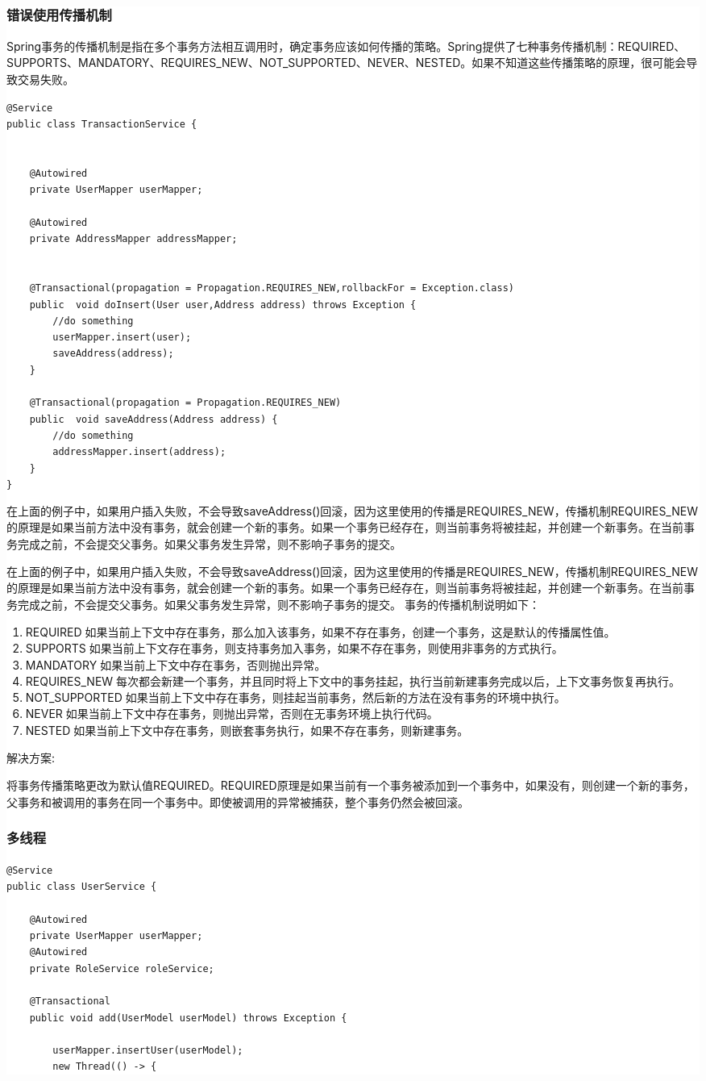 ### 错误使用传播机制
 Spring事务的传播机制是指在多个事务方法相互调用时，确定事务应该如何传播的策略。Spring提供了七种事务传播机制：REQUIRED、SUPPORTS、MANDATORY、REQUIRES_NEW、NOT_SUPPORTED、NEVER、NESTED。如果不知道这些传播策略的原理，很可能会导致交易失败。

```
@Service
public class TransactionService {


    @Autowired
    private UserMapper userMapper;

    @Autowired
    private AddressMapper addressMapper;


    @Transactional(propagation = Propagation.REQUIRES_NEW,rollbackFor = Exception.class)
    public  void doInsert(User user,Address address) throws Exception {
        //do something
        userMapper.insert(user);
        saveAddress(address);
    }

    @Transactional(propagation = Propagation.REQUIRES_NEW)
    public  void saveAddress(Address address) {
        //do something
        addressMapper.insert(address);
    }
}
```
  在上面的例子中，如果用户插入失败，不会导致saveAddress()回滚，因为这里使用的传播是REQUIRES_NEW，传播机制REQUIRES_NEW的原理是如果当前方法中没有事务，就会创建一个新的事务。如果一个事务已经存在，则当前事务将被挂起，并创建一个新事务。在当前事务完成之前，不会提交父事务。如果父事务发生异常，则不影响子事务的提交。
  
  在上面的例子中，如果用户插入失败，不会导致saveAddress()回滚，因为这里使用的传播是REQUIRES_NEW，传播机制REQUIRES_NEW的原理是如果当前方法中没有事务，就会创建一个新的事务。如果一个事务已经存在，则当前事务将被挂起，并创建一个新事务。在当前事务完成之前，不会提交父事务。如果父事务发生异常，则不影响子事务的提交。
事务的传播机制说明如下：

1.  REQUIRED 如果当前上下文中存在事务，那么加入该事务，如果不存在事务，创建一个事务，这是默认的传播属性值。
2.  SUPPORTS 如果当前上下文存在事务，则支持事务加入事务，如果不存在事务，则使用非事务的方式执行。
3. MANDATORY 如果当前上下文中存在事务，否则抛出异常。
4. REQUIRES_NEW 每次都会新建一个事务，并且同时将上下文中的事务挂起，执行当前新建事务完成以后，上下文事务恢复再执行。
5. NOT_SUPPORTED 如果当前上下文中存在事务，则挂起当前事务，然后新的方法在没有事务的环境中执行。
6. NEVER 如果当前上下文中存在事务，则抛出异常，否则在无事务环境上执行代码。
7. NESTED 如果当前上下文中存在事务，则嵌套事务执行，如果不存在事务，则新建事务。

解决方案:

将事务传播策略更改为默认值REQUIRED。REQUIRED原理是如果当前有一个事务被添加到一个事务中，如果没有，则创建一个新的事务，父事务和被调用的事务在同一个事务中。即使被调用的异常被捕获，整个事务仍然会被回滚。

### 多线程

```
@Service
public class UserService {

    @Autowired
    private UserMapper userMapper;
    @Autowired
    private RoleService roleService;

    @Transactional
    public void add(UserModel userModel) throws Exception {

        userMapper.insertUser(userModel);
        new Thread(() -> {
```